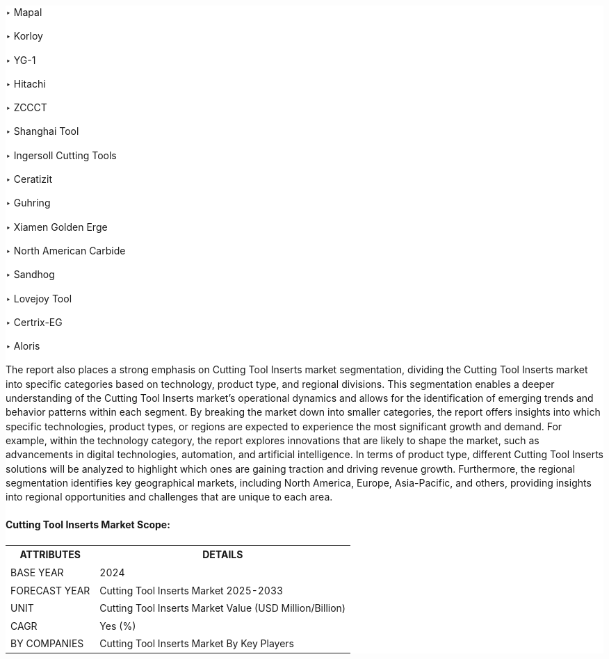 ‣ Mapal

‣ Korloy

‣ YG-1

‣ Hitachi

‣ ZCCCT

‣ Shanghai Tool

‣ Ingersoll Cutting Tools

‣ Ceratizit

‣ Guhring

‣ Xiamen Golden Erge

‣ North American Carbide

‣ Sandhog

‣ Lovejoy Tool

‣ Certrix-EG

‣ Aloris

The report also places a strong emphasis on Cutting Tool Inserts market segmentation, dividing the Cutting Tool Inserts market into specific categories based on technology, product type, and regional divisions. This segmentation enables a deeper understanding of the Cutting Tool Inserts market’s operational dynamics and allows for the identification of emerging trends and behavior patterns within each segment. By breaking the market down into smaller categories, the report offers insights into which specific technologies, product types, or regions are expected to experience the most significant growth and demand. For example, within the technology category, the report explores innovations that are likely to shape the market, such as advancements in digital technologies, automation, and artificial intelligence. In terms of product type, different Cutting Tool Inserts solutions will be analyzed to highlight which ones are gaining traction and driving revenue growth. Furthermore, the regional segmentation identifies key geographical markets, including North America, Europe, Asia-Pacific, and others, providing insights into regional opportunities and challenges that are unique to each area.

<h4>Cutting Tool Inserts Market Scope:</h4>
<table>
<tr>
<th>ATTRIBUTES</th>
<th>DETAILS</th>
</tr>
<tr>
<td>BASE YEAR</td>
<td>2024</td>
</tr>
<tr>
<td>FORECAST YEAR</td>
<td>Cutting Tool Inserts Market 2025-2033</td>
</tr>
<tr>
<td>UNIT</td>
<td>Cutting Tool Inserts Market Value (USD Million/Billion)</td>
<tr>
<td>CAGR</td>
<td>Yes (%)</td>
</tr>
</tr>
<tr>
<td>BY COMPANIES</td>
<td>Cutting Tool Inserts Market By Key Players</td>
</tr>
<tr>